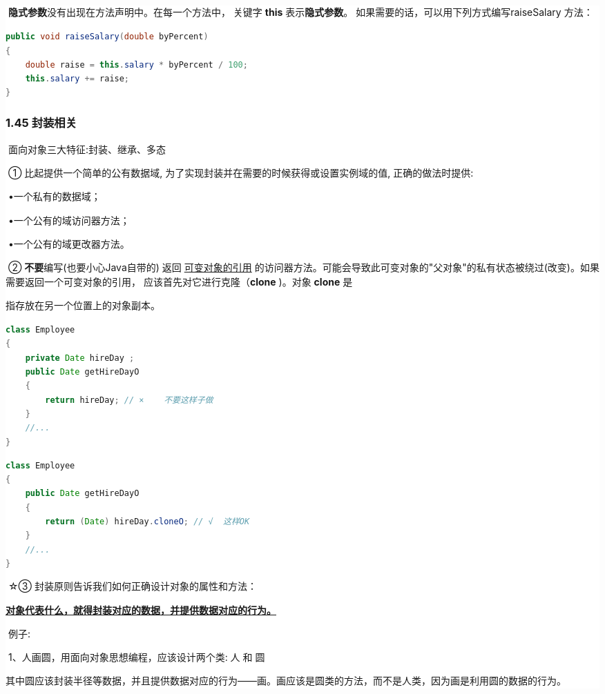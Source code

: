 ​	**隐式参数**没有出现在方法声明中。在每一个方法中， 关键字 **this** 表示**隐式参数**。 如果需要的话，可以用下列方式编写raiseSalary 方法：

```java
public void raiseSalary(double byPercent)
{
	double raise = this.salary * byPercent / 100;
	this.salary += raise;
}
```

### 1.45	封装相关

​	面向对象三大特征:封装、继承、多态

​	① 比起提供一个简单的公有数据域, 为了实现封装并在需要的时候获得或设置实例域的值, 正确的做法时提供:

​		•一个私有的数据域；

​		•一个公有的域访问器方法；

​		•一个公有的域更改器方法。

​	② **不要**编写(也要小心Java自带的) 返回 <u>可变对象的引用</u> 的访问器方法。可能会导致此可变对象的"父对象"的私有状态被绕过(改变)。如果需要返回一个可变对象的引用， 应该首先对它进行克隆（**clone** )。对象 **clone** 是

指存放在另一个位置上的对象副本。

```java
class Employee
{
	private Date hireDay ;
	public Date getHireDayO
	{
		return hireDay; // ×	不要这样子做
    }
    //...
}
```

```java
class Employee
{
	public Date getHireDayO
	{
		return (Date) hireDay.cloneO; // √	这样OK
	}
    //...
}
```

​	☆③ 封装原则告诉我们如何正确设计对象的属性和方法：

​		**<u>对象代表什么，就得封装对应的数据，并提供数据对应的行为。</u>**

​	例子:

​		1、人画圆，用面向对象思想编程，应该设计两个类: 人 和 圆

​		其中圆应该封装半径等数据，并且提供数据对应的行为——画。画应该是圆类的方法，而不是人类，因为画是利用圆的数据的行为。
